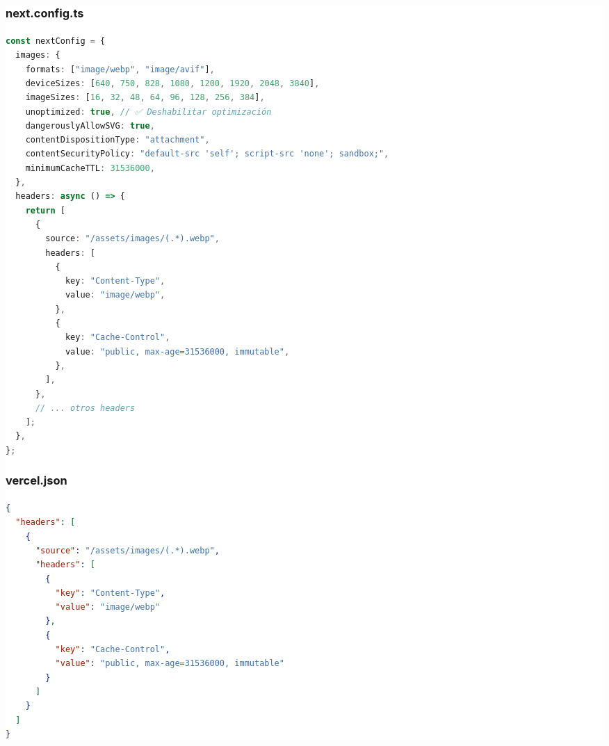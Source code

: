 ### next.config.ts
```typescript
const nextConfig = {
  images: {
    formats: ["image/webp", "image/avif"],
    deviceSizes: [640, 750, 828, 1080, 1200, 1920, 2048, 3840],
    imageSizes: [16, 32, 48, 64, 96, 128, 256, 384],
    unoptimized: true, // ✅ Deshabilitar optimización
    dangerouslyAllowSVG: true,
    contentDispositionType: "attachment",
    contentSecurityPolicy: "default-src 'self'; script-src 'none'; sandbox;",
    minimumCacheTTL: 31536000,
  },
  headers: async () => {
    return [
      {
        source: "/assets/images/(.*).webp",
        headers: [
          {
            key: "Content-Type",
            value: "image/webp",
          },
          {
            key: "Cache-Control",
            value: "public, max-age=31536000, immutable",
          },
        ],
      },
      // ... otros headers
    ];
  },
};
```

### vercel.json
```json
{
  "headers": [
    {
      "source": "/assets/images/(.*).webp",
      "headers": [
        {
          "key": "Content-Type",
          "value": "image/webp"
        },
        {
          "key": "Cache-Control",
          "value": "public, max-age=31536000, immutable"
        }
      ]
    }
  ]
}
```
